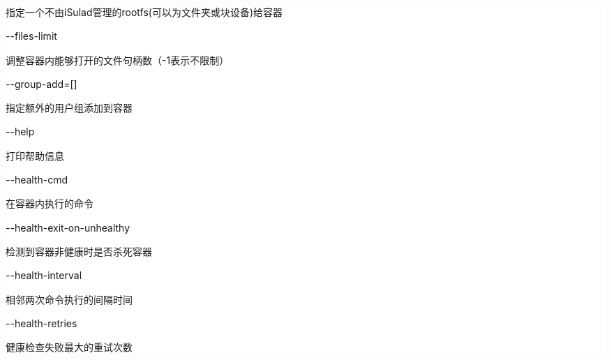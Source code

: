 <td class="cellrowborder" valign="top"><p id="zh-cn_topic_0182207107_p176851721939"><a name="zh-cn_topic_0182207107_p176851721939"></a><a name="zh-cn_topic_0182207107_p176851721939"></a>指定一个不由iSulad管理的rootfs(可以为文件夹或块设备)给容器</p>
</td>
</tr>
<tr id="zh-cn_topic_0182207107_row1085023833511"><td class="cellrowborder" valign="top"><p id="zh-cn_topic_0182207107_p198519380358"><a name="zh-cn_topic_0182207107_p198519380358"></a><a name="zh-cn_topic_0182207107_p198519380358"></a>--files-limit</p>
</td>
<td class="cellrowborder" valign="top"><p id="zh-cn_topic_0182207107_p085115384358"><a name="zh-cn_topic_0182207107_p085115384358"></a><a name="zh-cn_topic_0182207107_p085115384358"></a>调整容器内能够打开的文件句柄数（-1表示不限制）</p>
</td>
</tr>
<tr id="zh-cn_topic_0182207107_row1295325111472"><td class="cellrowborder" valign="top"><p id="zh-cn_topic_0182207107_p20395344714"><a name="zh-cn_topic_0182207107_p20395344714"></a><a name="zh-cn_topic_0182207107_p20395344714"></a>--group-add=[]</p>
</td>
<td class="cellrowborder" valign="top"><p id="zh-cn_topic_0182207107_p2365313470"><a name="zh-cn_topic_0182207107_p2365313470"></a><a name="zh-cn_topic_0182207107_p2365313470"></a>指定额外的用户组添加到容器</p>
</td>
</tr>
<tr id="zh-cn_topic_0182207107_row49051865195"><td class="cellrowborder" valign="top"><p id="zh-cn_topic_0182207107_p16905146161917"><a name="zh-cn_topic_0182207107_p16905146161917"></a><a name="zh-cn_topic_0182207107_p16905146161917"></a>--help</p>
</td>
<td class="cellrowborder" valign="top"><p id="zh-cn_topic_0182207107_p1690512618195"><a name="zh-cn_topic_0182207107_p1690512618195"></a><a name="zh-cn_topic_0182207107_p1690512618195"></a>打印帮助信息</p>
</td>
</tr>
<tr id="zh-cn_topic_0182207107_row1863011175146"><td class="cellrowborder" valign="top"><p id="zh-cn_topic_0182207107_p1063041731417"><a name="zh-cn_topic_0182207107_p1063041731417"></a><a name="zh-cn_topic_0182207107_p1063041731417"></a>--health-cmd</p>
</td>
<td class="cellrowborder" valign="top"><p id="zh-cn_topic_0182207107_p18630517191411"><a name="zh-cn_topic_0182207107_p18630517191411"></a><a name="zh-cn_topic_0182207107_p18630517191411"></a>在容器内执行的命令</p>
</td>
</tr>
<tr id="zh-cn_topic_0182207107_row753412041411"><td class="cellrowborder" valign="top"><p id="zh-cn_topic_0182207107_p11535132013142"><a name="zh-cn_topic_0182207107_p11535132013142"></a><a name="zh-cn_topic_0182207107_p11535132013142"></a>--health-exit-on-unhealthy</p>
</td>
<td class="cellrowborder" valign="top"><p id="zh-cn_topic_0182207107_p0535152041412"><a name="zh-cn_topic_0182207107_p0535152041412"></a><a name="zh-cn_topic_0182207107_p0535152041412"></a>检测到容器非健康时是否杀死容器</p>
</td>
</tr>
<tr id="zh-cn_topic_0182207107_row17173192319142"><td class="cellrowborder" valign="top"><p id="zh-cn_topic_0182207107_p91733234142"><a name="zh-cn_topic_0182207107_p91733234142"></a><a name="zh-cn_topic_0182207107_p91733234142"></a>--health-interval</p>
</td>
<td class="cellrowborder" valign="top"><p id="zh-cn_topic_0182207107_p217320238146"><a name="zh-cn_topic_0182207107_p217320238146"></a><a name="zh-cn_topic_0182207107_p217320238146"></a>相邻两次命令执行的间隔时间</p>
</td>
</tr>
<tr id="zh-cn_topic_0182207107_row65618261149"><td class="cellrowborder" valign="top"><p id="zh-cn_topic_0182207107_p55612611410"><a name="zh-cn_topic_0182207107_p55612611410"></a><a name="zh-cn_topic_0182207107_p55612611410"></a>--health-retries</p>
</td>
<td class="cellrowborder" valign="top"><p id="zh-cn_topic_0182207107_p205619268141"><a name="zh-cn_topic_0182207107_p205619268141"></a><a name="zh-cn_topic_0182207107_p205619268141"></a>健康检查失败最大的重试次数</p>